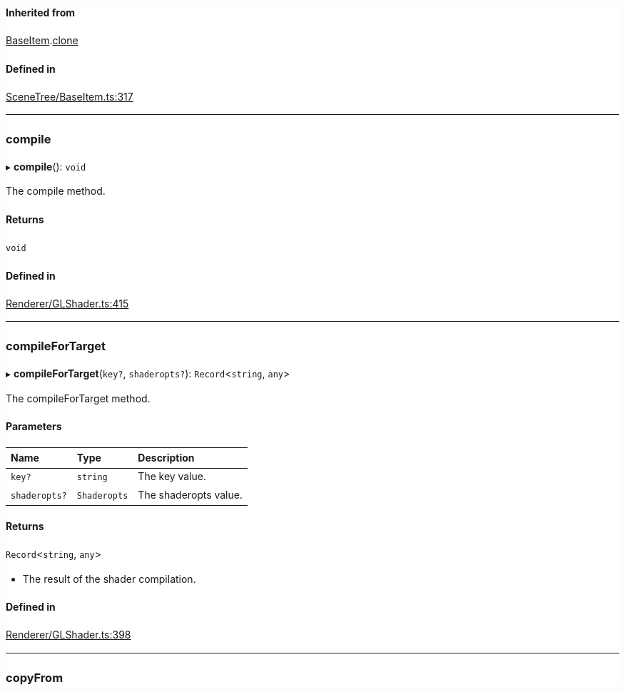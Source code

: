 #### Inherited from

[BaseItem](../SceneTree/SceneTree_BaseItem.BaseItem).[clone](../SceneTree/SceneTree_BaseItem.BaseItem#clone)

#### Defined in

[SceneTree/BaseItem.ts:317](https://github.com/ZeaInc/zea-engine/blob/41278600/src/SceneTree/BaseItem.ts#L317)

___

### compile

▸ **compile**(): `void`

The compile method.

#### Returns

`void`

#### Defined in

[Renderer/GLShader.ts:415](https://github.com/ZeaInc/zea-engine/blob/41278600/src/Renderer/GLShader.ts#L415)

___

### compileForTarget

▸ **compileForTarget**(`key?`, `shaderopts?`): `Record`<`string`, `any`\>

The compileForTarget method.

#### Parameters

| Name | Type | Description |
| :------ | :------ | :------ |
| `key?` | `string` | The key value. |
| `shaderopts?` | `Shaderopts` | The shaderopts value. |

#### Returns

`Record`<`string`, `any`\>

- The result of the shader compilation.

#### Defined in

[Renderer/GLShader.ts:398](https://github.com/ZeaInc/zea-engine/blob/41278600/src/Renderer/GLShader.ts#L398)

___

### copyFrom
